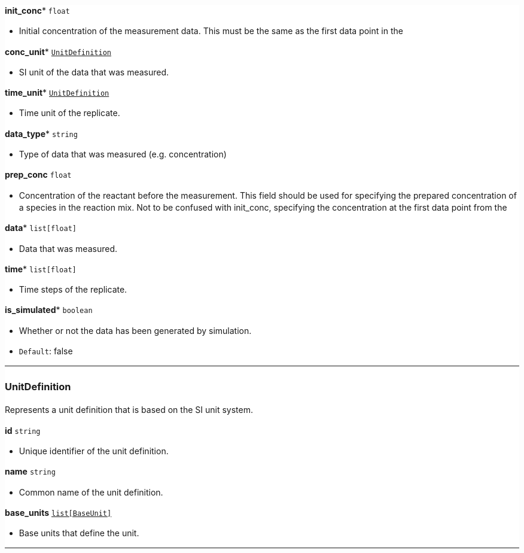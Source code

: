 
__init_conc__* `float`

- Initial concentration of the measurement data. This must be the same as the first data point in the


__conc_unit__* [`UnitDefinition`](#unitdefinition)

- SI unit of the data that was measured.


__time_unit__* [`UnitDefinition`](#unitdefinition)

- Time unit of the replicate.


__data_type__* `string`

- Type of data that was measured (e.g. concentration)


__prep_conc__ `float`

- Concentration of the reactant before the measurement. This field should be used for specifying the prepared concentration of a species in the reaction mix. Not to be confused with init_conc, specifying the concentration at the first data point from the


__data__* `list[float]`

- Data that was measured.


__time__* `list[float]`

- Time steps of the replicate.


__is_simulated__* `boolean`

- Whether or not the data has been generated by simulation.

- `Default`: false

------

### UnitDefinition
Represents a unit definition that is based on the SI unit system.

__id__ `string`

- Unique identifier of the unit definition.


__name__ `string`

- Common name of the unit definition.


__base_units__ [`list[BaseUnit]`](#baseunit)

- Base units that define the unit.


------
